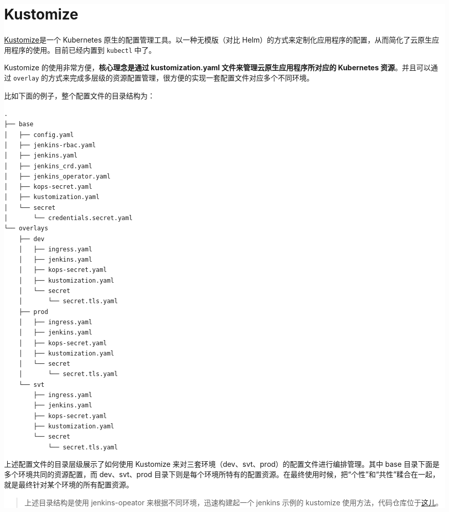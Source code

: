 
# Kustomize

[Kustomize](https://kustomize.io/)是一个 Kubernetes 原生的配置管理工具。以一种无模版（对比 Helm）的方式来定制化应用程序的配置，从而简化了云原生应用程序的使用。目前已经内置到 `kubectl` 中了。

Kustomize 的使用非常方便，**核心理念是通过 kustomization.yaml 文件来管理云原生应用程序所对应的 Kubernetes 资源**。并且可以通过 `overlay` 的方式来完成多层级的资源配置管理，很方便的实现一套配置文件对应多个不同环境。

比如下面的例子，整个配置文件的目录结构为：

```
.
├── base
│   ├── config.yaml
│   ├── jenkins-rbac.yaml
│   ├── jenkins.yaml
│   ├── jenkins_crd.yaml
│   ├── jenkins_operator.yaml
│   ├── kops-secret.yaml
│   ├── kustomization.yaml
│   └── secret
│       └── credentials.secret.yaml
└── overlays
    ├── dev
    │   ├── ingress.yaml
    │   ├── jenkins.yaml
    │   ├── kops-secret.yaml
    │   ├── kustomization.yaml
    │   └── secret
    │       └── secret.tls.yaml
    ├── prod
    │   ├── ingress.yaml
    │   ├── jenkins.yaml
    │   ├── kops-secret.yaml
    │   ├── kustomization.yaml
    │   └── secret
    │       └── secret.tls.yaml
    └── svt
        ├── ingress.yaml
        ├── jenkins.yaml
        ├── kops-secret.yaml
        ├── kustomization.yaml
        └── secret
            └── secret.tls.yaml
```

上述配置文件的目录层级展示了如何使用 Kustomize 来对三套环境（dev、svt、prod）的配置文件进行编排管理。其中 base 目录下面是多个环境共同的资源配置，而 dev、svt、prod 目录下则是每个环境所特有的配置资源。在最终使用时候，把“个性”和“共性”糅合在一起，就是最终针对某个环境的所有配置资源。

> 上述目录结构是使用 jenkins-opeator 来根据不同环境，迅速构建起一个 jenkins 示例的 kustomize 使用方法，代码仓库位于[这儿](https://github.com/majinghe/jenkins-operator)。
